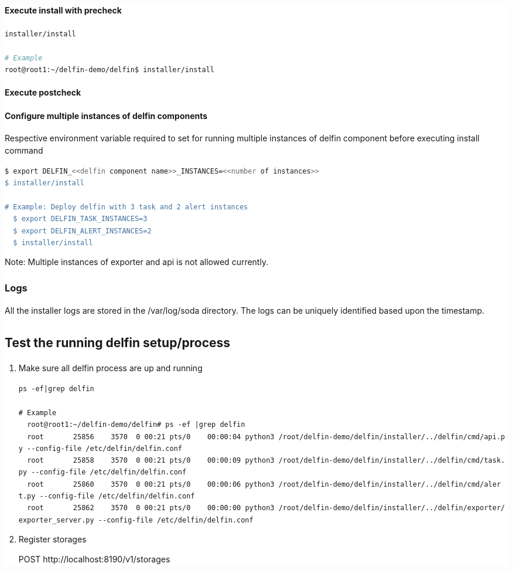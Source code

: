 #### Execute install with precheck
```sh
installer/install

# Example
root@root1:~/delfin-demo/delfin$ installer/install
```

#### Execute postcheck

#### Configure multiple instances of delfin components
Respective environment variable required to set for running multiple instances 
of delfin component before executing install command

```sh
$ export DELFIN_<<delfin component name>>_INSTANCES=<<number of instances>>
$ installer/install

# Example: Deploy delfin with 3 task and 2 alert instances 
  $ export DELFIN_TASK_INSTANCES=3
  $ export DELFIN_ALERT_INSTANCES=2
  $ installer/install
```

Note: Multiple instances of exporter and api is not allowed currently.

### Logs
All the installer logs are stored in the /var/log/soda directory.
The logs can be uniquely identified based upon the timestamp.


## Test the running delfin setup/process
  1. Make sure all delfin process are up and running
     ```
     ps -ef|grep delfin

     # Example
       root@root1:~/delfin-demo/delfin# ps -ef |grep delfin
       root       25856    3570  0 00:21 pts/0    00:00:04 python3 /root/delfin-demo/delfin/installer/../delfin/cmd/api.py --config-file /etc/delfin/delfin.conf
       root       25858    3570  0 00:21 pts/0    00:00:09 python3 /root/delfin-demo/delfin/installer/../delfin/cmd/task.py --config-file /etc/delfin/delfin.conf
       root       25860    3570  0 00:21 pts/0    00:00:06 python3 /root/delfin-demo/delfin/installer/../delfin/cmd/alert.py --config-file /etc/delfin/delfin.conf
       root       25862    3570  0 00:21 pts/0    00:00:00 python3 /root/delfin-demo/delfin/installer/../delfin/exporter/exporter_server.py --config-file /etc/delfin/delfin.conf

     ```

  2. Register storages

     POST http://localhost:8190/v1/storages
